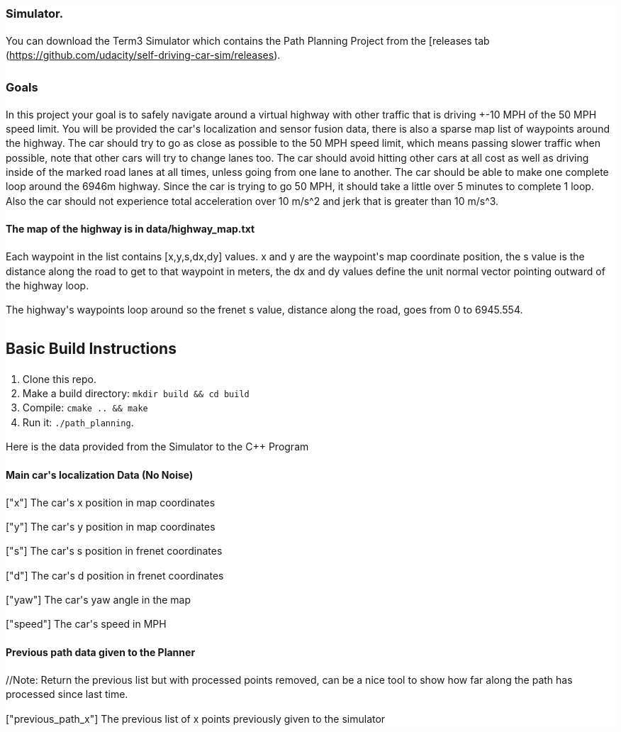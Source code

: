 
### Simulator.
You can download the Term3 Simulator which contains the Path Planning Project from the [releases tab (https://github.com/udacity/self-driving-car-sim/releases).

### Goals
In this project your goal is to safely navigate around a virtual highway with other traffic that is driving +-10 MPH of the 50 MPH speed limit. You will be provided the car's localization and sensor fusion data, there is also a sparse map list of waypoints around the highway. The car should try to go as close as possible to the 50 MPH speed limit, which means passing slower traffic when possible, note that other cars will try to change lanes too. The car should avoid hitting other cars at all cost as well as driving inside of the marked road lanes at all times, unless going from one lane to another. The car should be able to make one complete loop around the 6946m highway. Since the car is trying to go 50 MPH, it should take a little over 5 minutes to complete 1 loop. Also the car should not experience total acceleration over 10 m/s^2 and jerk that is greater than 10 m/s^3.

#### The map of the highway is in data/highway_map.txt
Each waypoint in the list contains  [x,y,s,dx,dy] values. x and y are the waypoint's map coordinate position, the s value is the distance along the road to get to that waypoint in meters, the dx and dy values define the unit normal vector pointing outward of the highway loop.

The highway's waypoints loop around so the frenet s value, distance along the road, goes from 0 to 6945.554.

## Basic Build Instructions

1. Clone this repo.
2. Make a build directory: `mkdir build && cd build`
3. Compile: `cmake .. && make`
4. Run it: `./path_planning`.

Here is the data provided from the Simulator to the C++ Program

#### Main car's localization Data (No Noise)

["x"] The car's x position in map coordinates

["y"] The car's y position in map coordinates

["s"] The car's s position in frenet coordinates

["d"] The car's d position in frenet coordinates

["yaw"] The car's yaw angle in the map

["speed"] The car's speed in MPH

#### Previous path data given to the Planner

//Note: Return the previous list but with processed points removed, can be a nice tool to show how far along
the path has processed since last time. 

["previous_path_x"] The previous list of x points previously given to the simulator
